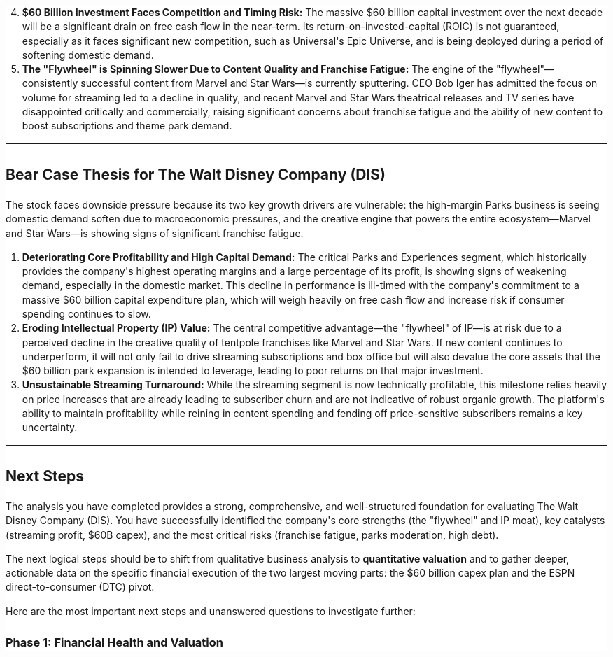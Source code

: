 4.  **$60 Billion Investment Faces Competition and Timing Risk:** The massive $60 billion capital investment over the next decade will be a significant drain on free cash flow in the near-term. Its return-on-invested-capital (ROIC) is not guaranteed, especially as it faces significant new competition, such as Universal's Epic Universe, and is being deployed during a period of softening domestic demand.
5.  **The "Flywheel" is Spinning Slower Due to Content Quality and Franchise Fatigue:** The engine of the "flywheel"—consistently successful content from Marvel and Star Wars—is currently sputtering. CEO Bob Iger has admitted the focus on volume for streaming led to a decline in quality, and recent Marvel and Star Wars theatrical releases and TV series have disappointed critically and commercially, raising significant concerns about franchise fatigue and the ability of new content to boost subscriptions and theme park demand.

***

## Bear Case Thesis for The Walt Disney Company (DIS)

The stock faces downside pressure because its two key growth drivers are vulnerable: the high-margin Parks business is seeing domestic demand soften due to macroeconomic pressures, and the creative engine that powers the entire ecosystem—Marvel and Star Wars—is showing signs of significant franchise fatigue.

1.  **Deteriorating Core Profitability and High Capital Demand:** The critical Parks and Experiences segment, which historically provides the company's highest operating margins and a large percentage of its profit, is showing signs of weakening demand, especially in the domestic market. This decline in performance is ill-timed with the company's commitment to a massive $60 billion capital expenditure plan, which will weigh heavily on free cash flow and increase risk if consumer spending continues to slow.
2.  **Eroding Intellectual Property (IP) Value:** The central competitive advantage—the "flywheel" of IP—is at risk due to a perceived decline in the creative quality of tentpole franchises like Marvel and Star Wars. If new content continues to underperform, it will not only fail to drive streaming subscriptions and box office but will also devalue the core assets that the $60 billion park expansion is intended to leverage, leading to poor returns on that major investment.
3.  **Unsustainable Streaming Turnaround:** While the streaming segment is now technically profitable, this milestone relies heavily on price increases that are already leading to subscriber churn and are not indicative of robust organic growth. The platform's ability to maintain profitability while reining in content spending and fending off price-sensitive subscribers remains a key uncertainty.

---

## Next Steps

The analysis you have completed provides a strong, comprehensive, and well-structured foundation for evaluating The Walt Disney Company (DIS). You have successfully identified the company's core strengths (the "flywheel" and IP moat), key catalysts (streaming profit, \$60B capex), and the most critical risks (franchise fatigue, parks moderation, high debt).

The next logical steps should be to shift from qualitative business analysis to **quantitative valuation** and to gather deeper, actionable data on the specific financial execution of the two largest moving parts: the \$60 billion capex plan and the ESPN direct-to-consumer (DTC) pivot.

Here are the most important next steps and unanswered questions to investigate further:

### **Phase 1: Financial Health and Valuation**
